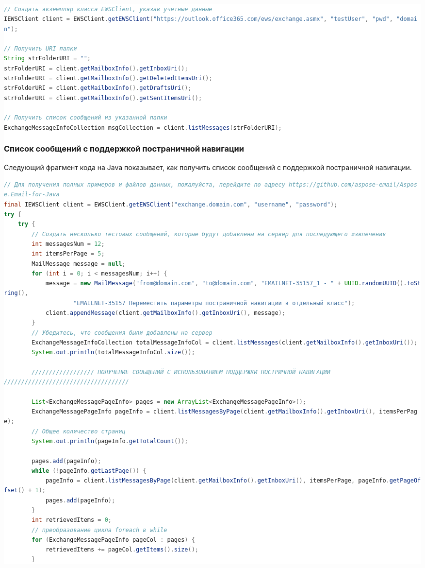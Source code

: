 
~~~Java
// Создать экземпляр класса EWSClient, указав учетные данные
IEWSClient client = EWSClient.getEWSClient("https://outlook.office365.com/ews/exchange.asmx", "testUser", "pwd", "domain");

// Получить URI папки
String strFolderURI = "";
strFolderURI = client.getMailboxInfo().getInboxUri();
strFolderURI = client.getMailboxInfo().getDeletedItemsUri();
strFolderURI = client.getMailboxInfo().getDraftsUri();
strFolderURI = client.getMailboxInfo().getSentItemsUri();

// Получить список сообщений из указанной папки
ExchangeMessageInfoCollection msgCollection = client.listMessages(strFolderURI);
~~~
### **Список сообщений с поддержкой постраничной навигации**
Следующий фрагмент кода на Java показывает, как получить список сообщений с поддержкой постраничной навигации.

~~~Java
// Для получения полных примеров и файлов данных, пожалуйста, перейдите по адресу https://github.com/aspose-email/Aspose.Email-for-Java
final IEWSClient client = EWSClient.getEWSClient("exchange.domain.com", "username", "password");
try {
    try {
        // Создать несколько тестовых сообщений, которые будут добавлены на сервер для последующего извлечения
        int messagesNum = 12;
        int itemsPerPage = 5;
        MailMessage message = null;
        for (int i = 0; i < messagesNum; i++) {
            message = new MailMessage("from@domain.com", "to@domain.com", "EMAILNET-35157_1 - " + UUID.randomUUID().toString(),
                    "EMAILNET-35157 Переместить параметры постраничной навигации в отдельный класс");
            client.appendMessage(client.getMailboxInfo().getInboxUri(), message);
        }
        // Убедитесь, что сообщения были добавлены на сервер
        ExchangeMessageInfoCollection totalMessageInfoCol = client.listMessages(client.getMailboxInfo().getInboxUri());
        System.out.println(totalMessageInfoCol.size());

        ////////////////// ПОЛУЧЕНИЕ СООБЩЕНИЙ С ИСПОЛЬЗОВАНИЕМ ПОДДЕРЖКИ ПОСТРИЧНОЙ НАВИГАЦИИ ////////////////////////////////////

        List<ExchangeMessagePageInfo> pages = new ArrayList<ExchangeMessagePageInfo>();
        ExchangeMessagePageInfo pageInfo = client.listMessagesByPage(client.getMailboxInfo().getInboxUri(), itemsPerPage);
        // Общее количество страниц
        System.out.println(pageInfo.getTotalCount());

        pages.add(pageInfo);
        while (!pageInfo.getLastPage()) {
            pageInfo = client.listMessagesByPage(client.getMailboxInfo().getInboxUri(), itemsPerPage, pageInfo.getPageOffset() + 1);
            pages.add(pageInfo);
        }
        int retrievedItems = 0;
        // преобразование цикла foreach в while
        for (ExchangeMessagePageInfo pageCol : pages) {
            retrievedItems += pageCol.getItems().size();
        }
~~~